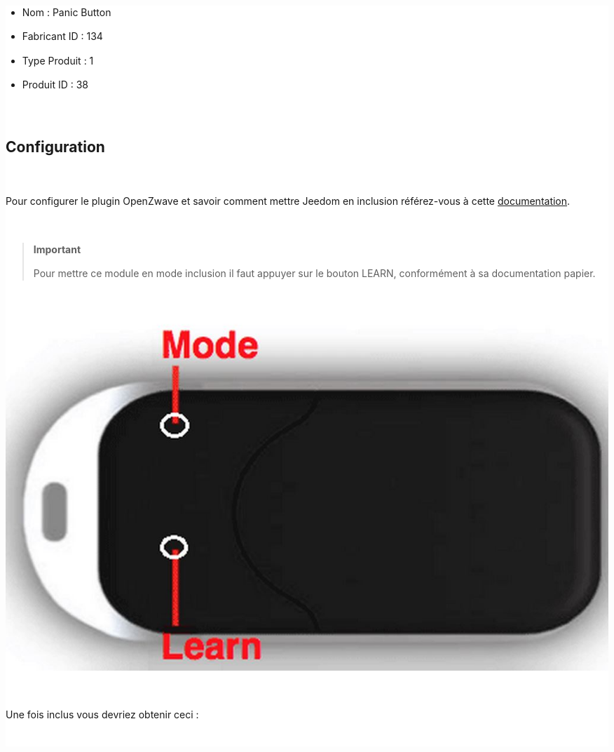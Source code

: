 -   Nom : Panic Button

-   Fabricant ID : 134

-   Type Produit : 1

-   Produit ID : 38

 

Configuration
-------------

 

Pour configurer le plugin OpenZwave et savoir comment mettre Jeedom en inclusion référez-vous à cette [documentation](https://jeedom.fr/doc/documentation/plugins/openzwave/fr_FR/openzwave.html).

 

> **Important**
>
> Pour mettre ce module en mode inclusion il faut appuyer sur le bouton LEARN, conformément à sa documentation papier.

 

![](../images/aeotec.panicbutton/inclusion.jpg)

 

Une fois inclus vous devriez obtenir ceci :

 